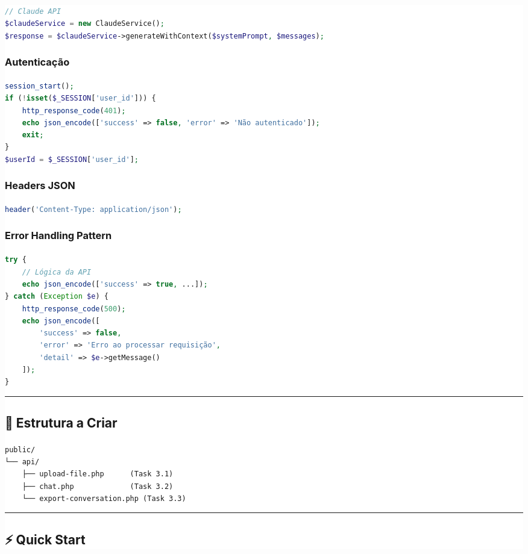 ```php
// Claude API
$claudeService = new ClaudeService();
$response = $claudeService->generateWithContext($systemPrompt, $messages);
```

### Autenticação
```php
session_start();
if (!isset($_SESSION['user_id'])) {
    http_response_code(401);
    echo json_encode(['success' => false, 'error' => 'Não autenticado']);
    exit;
}
$userId = $_SESSION['user_id'];
```

### Headers JSON
```php
header('Content-Type: application/json');
```

### Error Handling Pattern
```php
try {
    // Lógica da API
    echo json_encode(['success' => true, ...]);
} catch (Exception $e) {
    http_response_code(500);
    echo json_encode([
        'success' => false,
        'error' => 'Erro ao processar requisição',
        'detail' => $e->getMessage()
    ]);
}
```

---

## 📁 Estrutura a Criar

```
public/
└── api/
    ├── upload-file.php      (Task 3.1)
    ├── chat.php             (Task 3.2)
    └── export-conversation.php (Task 3.3)
```

---

## ⚡ Quick Start
